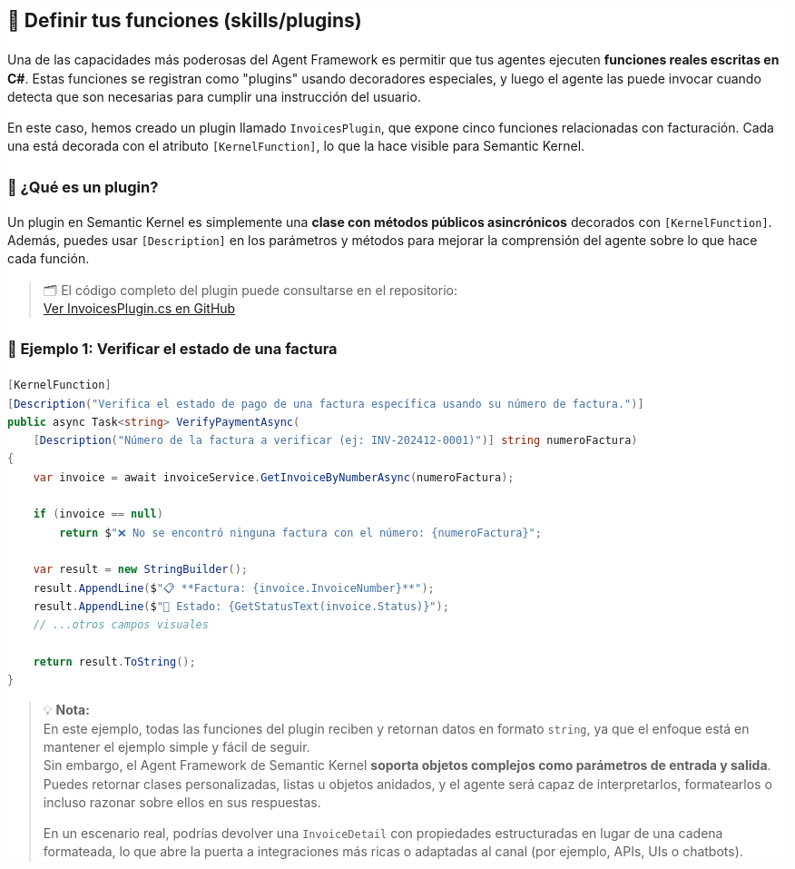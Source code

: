 ## 🧩 Definir tus funciones (skills/plugins)

Una de las capacidades más poderosas del Agent Framework es permitir que tus agentes ejecuten **funciones reales escritas en C#**. Estas funciones se registran como "plugins" usando decoradores especiales, y luego el agente las puede invocar cuando detecta que son necesarias para cumplir una instrucción del usuario.

En este caso, hemos creado un plugin llamado `InvoicesPlugin`, que expone cinco funciones relacionadas con facturación. Cada una está decorada con el atributo `[KernelFunction]`, lo que la hace visible para Semantic Kernel.

### 🧠 ¿Qué es un plugin?

Un plugin en Semantic Kernel es simplemente una **clase con métodos públicos asincrónicos** decorados con `[KernelFunction]`. Además, puedes usar `[Description]` en los parámetros y métodos para mejorar la comprensión del agente sobre lo que hace cada función.

> 🗂️ El código completo del plugin puede consultarse en el repositorio:  
> [Ver InvoicesPlugin.cs en GitHub](https://github.com/isaacOjeda/DevToPosts/tree/main/SemanticKernelSeries/SemanticKernelLearning04)

### 🧾 Ejemplo 1: Verificar el estado de una factura

```csharp
[KernelFunction]
[Description("Verifica el estado de pago de una factura específica usando su número de factura.")]
public async Task<string> VerifyPaymentAsync(
    [Description("Número de la factura a verificar (ej: INV-202412-0001)")] string numeroFactura)
{
    var invoice = await invoiceService.GetInvoiceByNumberAsync(numeroFactura);

    if (invoice == null)
        return $"❌ No se encontró ninguna factura con el número: {numeroFactura}";

    var result = new StringBuilder();
    result.AppendLine($"📋 **Factura: {invoice.InvoiceNumber}**");
    result.AppendLine($"🔸 Estado: {GetStatusText(invoice.Status)}");
    // ...otros campos visuales

    return result.ToString();
}
```

> 💡 **Nota:**  
> En este ejemplo, todas las funciones del plugin reciben y retornan datos en formato `string`, ya que el enfoque está en mantener el ejemplo simple y fácil de seguir.  
> Sin embargo, el Agent Framework de Semantic Kernel **soporta objetos complejos como parámetros de entrada y salida**. Puedes retornar clases personalizadas, listas u objetos anidados, y el agente será capaz de interpretarlos, formatearlos o incluso razonar sobre ellos en sus respuestas.
> 
> En un escenario real, podrías devolver una `InvoiceDetail` con propiedades estructuradas en lugar de una cadena formateada, lo que abre la puerta a integraciones más ricas o adaptadas al canal (por ejemplo, APIs, UIs o chatbots).

